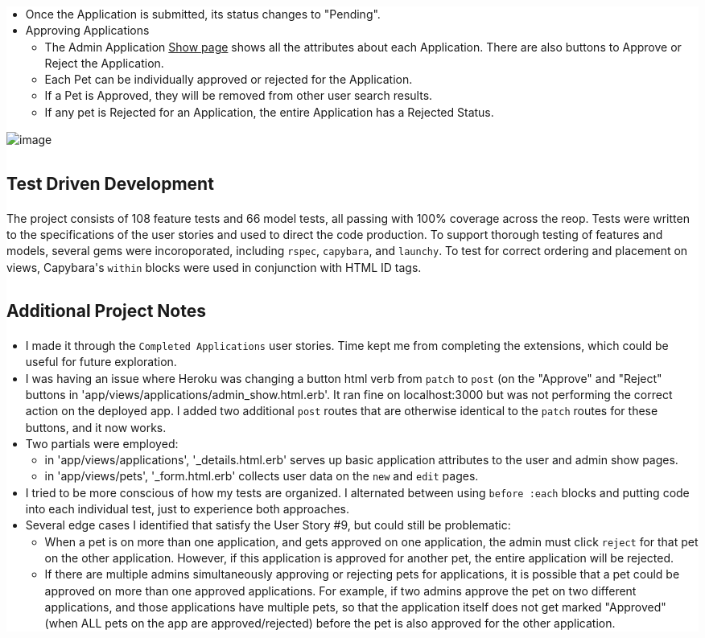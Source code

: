    * Once the Application is submitted, its status changes to "Pending".
* Approving Applications
   * The Admin Application [Show page](/admin/applications/54) shows all the attributes about each Application. There are also buttons to Approve or Reject the Application.
   * Each Pet can be individually approved or rejected for the Application. 
   * If a Pet is Approved, they will be removed from other user search results.
   * If any pet is Rejected for an Application, the entire Application has a Rejected Status.
<img width="298" alt="image" src="https://user-images.githubusercontent.com/91342410/158642319-7c1d4221-dd72-4d10-8ecd-483d6c1a0cf1.png">

## Test Driven Development
The project consists of 108 feature tests and 66 model tests, all passing with 100% coverage across the reop. Tests were written to the specifications of the user stories and used to direct the code production. To support thorough testing of features and models, several gems were incoroporated, including `rspec`, `capybara`, and `launchy`. To test for correct ordering and placement on views, Capybara's `within` blocks were used in conjunction with HTML ID tags.

## Additional Project Notes
* I made it through the `Completed Applications` user stories. Time kept me from completing the extensions, which could be useful for future exploration.
* I was having an issue where Heroku was changing a button html verb from `patch` to `post` (on the "Approve" and "Reject" buttons in 'app/views/applications/admin_show.html.erb'. It ran fine on localhost:3000 but was not performing the correct action on the deployed app. I added two additional `post` routes that are otherwise identical to the `patch` routes for these buttons, and it now works.
* Two partials were employed:
   * in 'app/views/applications', '\_details.html.erb' serves up basic application attributes to the user and admin show pages.
   * in 'app/views/pets', '\_form.html.erb' collects user data on the `new` and `edit` pages.
* I tried to be more conscious of how my tests are organized. I alternated between using `before :each` blocks and putting code into each individual test, just to experience both approaches.
* Several edge cases I identified that satisfy the User Story #9, but could still be problematic:
   * When a pet is on more than one application, and gets approved on one application, the admin must click `reject` for that pet on the other application. However, if this application is approved for another pet, the entire application will be rejected.
   * If there are multiple admins simultaneously approving or rejecting pets for applications, it is possible that a pet could be approved on more than one approved applications. For example, if two admins approve the pet on two different applications, and those applications have multiple pets, so that the application itself does not get marked "Approved" (when ALL pets on the app are approved/rejected) before the pet is also approved for the other application.
